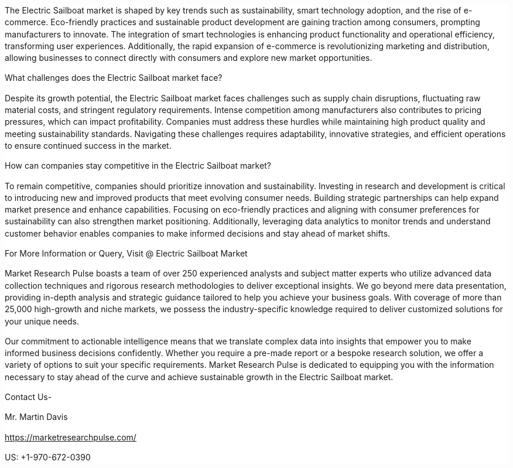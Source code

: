 The Electric Sailboat market is shaped by key trends such as sustainability, smart technology adoption, and the rise of e-commerce. Eco-friendly practices and sustainable product development are gaining traction among consumers, prompting manufacturers to innovate. The integration of smart technologies is enhancing product functionality and operational efficiency, transforming user experiences. Additionally, the rapid expansion of e-commerce is revolutionizing marketing and distribution, allowing businesses to connect directly with consumers and explore new market opportunities.

What challenges does the Electric Sailboat market face?

Despite its growth potential, the Electric Sailboat market faces challenges such as supply chain disruptions, fluctuating raw material costs, and stringent regulatory requirements. Intense competition among manufacturers also contributes to pricing pressures, which can impact profitability. Companies must address these hurdles while maintaining high product quality and meeting sustainability standards. Navigating these challenges requires adaptability, innovative strategies, and efficient operations to ensure continued success in the market.

How can companies stay competitive in the Electric Sailboat market?

To remain competitive, companies should prioritize innovation and sustainability. Investing in research and development is critical to introducing new and improved products that meet evolving consumer needs. Building strategic partnerships can help expand market presence and enhance capabilities. Focusing on eco-friendly practices and aligning with consumer preferences for sustainability can also strengthen market positioning. Additionally, leveraging data analytics to monitor trends and understand customer behavior enables companies to make informed decisions and stay ahead of market shifts.

For More Information or Query, Visit @ Electric Sailboat Market

Market Research Pulse boasts a team of over 250 experienced analysts and subject matter experts who utilize advanced data collection techniques and rigorous research methodologies to deliver exceptional insights. We go beyond mere data presentation, providing in-depth analysis and strategic guidance tailored to help you achieve your business goals. With coverage of more than 25,000 high-growth and niche markets, we possess the industry-specific knowledge required to deliver customized solutions for your unique needs.

Our commitment to actionable intelligence means that we translate complex data into insights that empower you to make informed business decisions confidently. Whether you require a pre-made report or a bespoke research solution, we offer a variety of options to suit your specific requirements. Market Research Pulse is dedicated to equipping you with the information necessary to stay ahead of the curve and achieve sustainable growth in the Electric Sailboat market.

Contact Us-

Mr. Martin Davis

https://marketresearchpulse.com/

US: +1-970-672-0390
